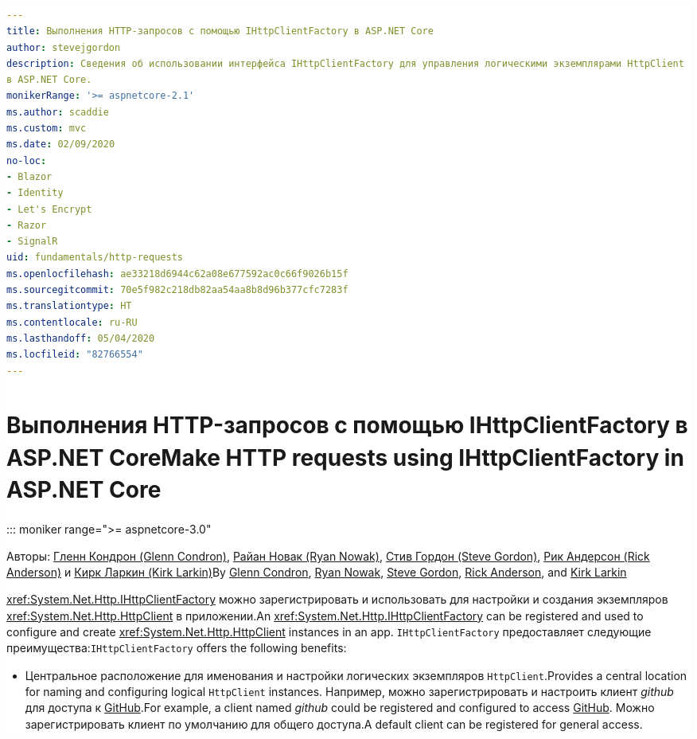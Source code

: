 ```yaml
---
title: Выполнения HTTP-запросов с помощью IHttpClientFactory в ASP.NET Core
author: stevejgordon
description: Сведения об использовании интерфейса IHttpClientFactory для управления логическими экземплярами HttpClient в ASP.NET Core.
monikerRange: '>= aspnetcore-2.1'
ms.author: scaddie
ms.custom: mvc
ms.date: 02/09/2020
no-loc:
- Blazor
- Identity
- Let's Encrypt
- Razor
- SignalR
uid: fundamentals/http-requests
ms.openlocfilehash: ae33218d6944c62a08e677592ac0c66f9026b15f
ms.sourcegitcommit: 70e5f982c218db82aa54aa8b8d96b377cfc7283f
ms.translationtype: HT
ms.contentlocale: ru-RU
ms.lasthandoff: 05/04/2020
ms.locfileid: "82766554"
---
```

# <a name="make-http-requests-using-ihttpclientfactory-in-aspnet-core"></a><span data-ttu-id="ad8a4-103">Выполнения HTTP-запросов с помощью IHttpClientFactory в ASP.NET Core</span><span class="sxs-lookup"><span data-stu-id="ad8a4-103">Make HTTP requests using IHttpClientFactory in ASP.NET Core</span></span>

::: moniker range=">= aspnetcore-3.0"

<span data-ttu-id="ad8a4-104">Авторы: [Гленн Кондрон (Glenn Condron)](https://github.com/glennc), [Райан Новак (Ryan Nowak)](https://github.com/rynowak), [Стив Гордон (Steve Gordon)](https://github.com/stevejgordon), [Рик Андерсон (Rick Anderson)](https://twitter.com/RickAndMSFT) и [Кирк Ларкин (Kirk Larkin)](https://github.com/serpent5)</span><span class="sxs-lookup"><span data-stu-id="ad8a4-104">By [Glenn Condron](https://github.com/glennc), [Ryan Nowak](https://github.com/rynowak),  [Steve Gordon](https://github.com/stevejgordon), [Rick Anderson](https://twitter.com/RickAndMSFT), and [Kirk Larkin](https://github.com/serpent5)</span></span>

<span data-ttu-id="ad8a4-105"><xref:System.Net.Http.IHttpClientFactory> можно зарегистрировать и использовать для настройки и создания экземпляров <xref:System.Net.Http.HttpClient> в приложении.</span><span class="sxs-lookup"><span data-stu-id="ad8a4-105">An <xref:System.Net.Http.IHttpClientFactory> can be registered and used to configure and create <xref:System.Net.Http.HttpClient> instances in an app.</span></span> <span data-ttu-id="ad8a4-106">`IHttpClientFactory` предоставляет следующие преимущества:</span><span class="sxs-lookup"><span data-stu-id="ad8a4-106">`IHttpClientFactory` offers the following benefits:</span></span>

* <span data-ttu-id="ad8a4-107">Центральное расположение для именования и настройки логических экземпляров `HttpClient`.</span><span class="sxs-lookup"><span data-stu-id="ad8a4-107">Provides a central location for naming and configuring logical `HttpClient` instances.</span></span> <span data-ttu-id="ad8a4-108">Например, можно зарегистрировать и настроить клиент *github* для доступа к [GitHub](https://github.com/).</span><span class="sxs-lookup"><span data-stu-id="ad8a4-108">For example, a client named  *github* could be registered and configured to access [GitHub](https://github.com/).</span></span> <span data-ttu-id="ad8a4-109">Можно зарегистрировать клиент по умолчанию для общего доступа.</span><span class="sxs-lookup"><span data-stu-id="ad8a4-109">A default client can be registered for general access.</span></span>